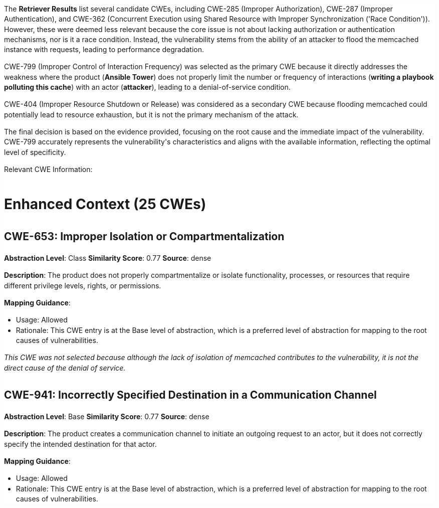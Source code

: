 The **Retriever Results** list several candidate CWEs, including CWE-285 (Improper Authorization), CWE-287 (Improper Authentication), and CWE-362 (Concurrent Execution using Shared Resource with Improper Synchronization ('Race Condition')). However, these were deemed less relevant because the core issue is not about lacking authorization or authentication mechanisms, nor is it a race condition. Instead, the vulnerability stems from the ability of an attacker to flood the memcached instance with requests, leading to performance degradation.

CWE-799 (Improper Control of Interaction Frequency) was selected as the primary CWE because it directly addresses the weakness where the product (**Ansible Tower**) does not properly limit the number or frequency of interactions (**writing a playbook polluting this cache**) with an actor (**attacker**), leading to a denial-of-service condition.

CWE-404 (Improper Resource Shutdown or Release) was considered as a secondary CWE because flooding memcached could potentially lead to resource exhaustion, but it is not the primary mechanism of the attack.

The final decision is based on the evidence provided, focusing on the root cause and the immediate impact of the vulnerability. CWE-799 accurately represents the vulnerability's characteristics and aligns with the available information, reflecting the optimal level of specificity.

Relevant CWE Information:

# Enhanced Context (25 CWEs)

## CWE-653: Improper Isolation or Compartmentalization
**Abstraction Level**: Class
**Similarity Score**: 0.77
**Source**: dense

**Description**:
The product does not properly compartmentalize or isolate functionality, processes, or resources that require different privilege levels, rights, or permissions.

**Mapping Guidance**:
- Usage: Allowed
- Rationale: This CWE entry is at the Base level of abstraction, which is a preferred level of abstraction for mapping to the root causes of vulnerabilities.

*This CWE was not selected because although the lack of isolation of memcached contributes to the vulnerability, it is not the direct cause of the denial of service.*

## CWE-941: Incorrectly Specified Destination in a Communication Channel
**Abstraction Level**: Base
**Similarity Score**: 0.77
**Source**: dense

**Description**:
The product creates a communication channel to initiate an outgoing request to an actor, but it does not correctly specify the intended destination for that actor.

**Mapping Guidance**:
- Usage: Allowed
- Rationale: This CWE entry is at the Base level of abstraction, which is a preferred level of abstraction for mapping to the root causes of vulnerabilities.
